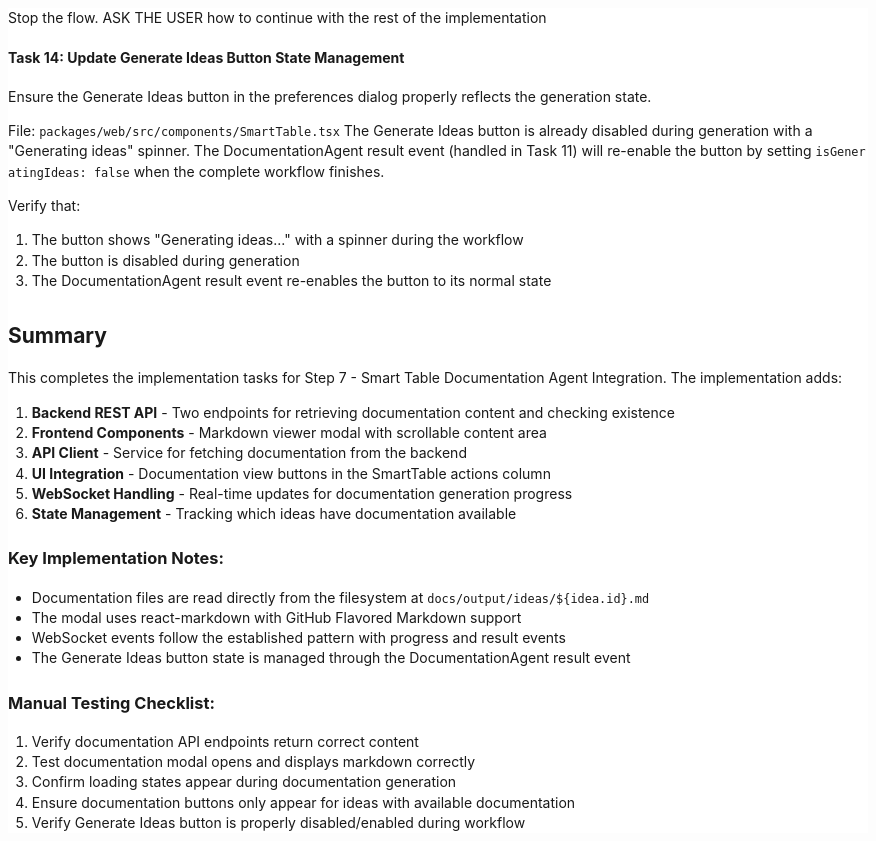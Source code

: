 Stop the flow.
ASK THE USER how to continue with the rest of the implementation

#### Task 14: Update Generate Ideas Button State Management
Ensure the Generate Ideas button in the preferences dialog properly reflects the generation state.

File: `packages/web/src/components/SmartTable.tsx`
The Generate Ideas button is already disabled during generation with a "Generating ideas" spinner. The DocumentationAgent result event (handled in Task 11) will re-enable the button by setting `isGeneratingIdeas: false` when the complete workflow finishes.

Verify that:
1. The button shows "Generating ideas..." with a spinner during the workflow
2. The button is disabled during generation
3. The DocumentationAgent result event re-enables the button to its normal state

## Summary

This completes the implementation tasks for Step 7 - Smart Table Documentation Agent Integration. The implementation adds:

1. **Backend REST API** - Two endpoints for retrieving documentation content and checking existence
2. **Frontend Components** - Markdown viewer modal with scrollable content area
3. **API Client** - Service for fetching documentation from the backend
4. **UI Integration** - Documentation view buttons in the SmartTable actions column
5. **WebSocket Handling** - Real-time updates for documentation generation progress
6. **State Management** - Tracking which ideas have documentation available

### Key Implementation Notes:
- Documentation files are read directly from the filesystem at `docs/output/ideas/${idea.id}.md`
- The modal uses react-markdown with GitHub Flavored Markdown support
- WebSocket events follow the established pattern with progress and result events
- The Generate Ideas button state is managed through the DocumentationAgent result event

### Manual Testing Checklist:
1. Verify documentation API endpoints return correct content
2. Test documentation modal opens and displays markdown correctly
3. Confirm loading states appear during documentation generation
4. Ensure documentation buttons only appear for ideas with available documentation
5. Verify Generate Ideas button is properly disabled/enabled during workflow